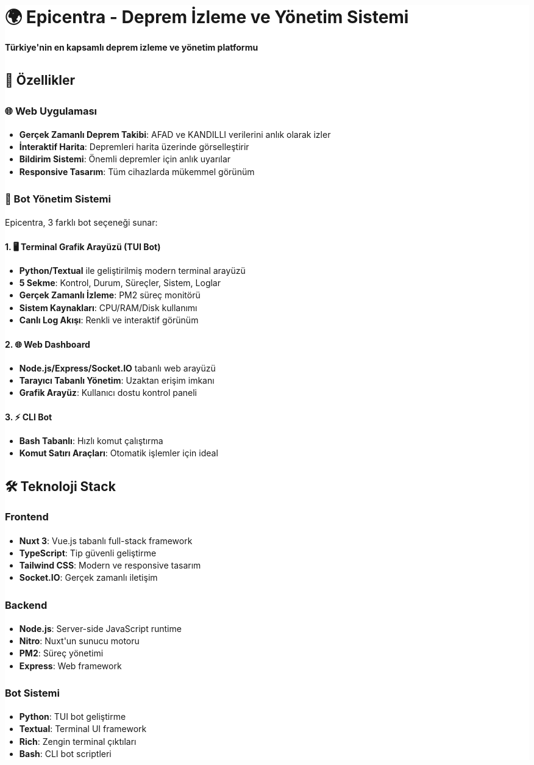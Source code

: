 # 🌍 Epicentra - Deprem İzleme ve Yönetim Sistemi

**Türkiye'nin en kapsamlı deprem izleme ve yönetim platformu**

## 🚀 Özellikler

### 🌐 Web Uygulaması
- **Gerçek Zamanlı Deprem Takibi**: AFAD ve KANDILLI verilerini anlık olarak izler
- **İnteraktif Harita**: Depremleri harita üzerinde görselleştirir
- **Bildirim Sistemi**: Önemli depremler için anlık uyarılar
- **Responsive Tasarım**: Tüm cihazlarda mükemmel görünüm

### 🤖 Bot Yönetim Sistemi
Epicentra, 3 farklı bot seçeneği sunar:

#### 1. 🖥️ Terminal Grafik Arayüzü (TUI Bot)
- **Python/Textual** ile geliştirilmiş modern terminal arayüzü
- **5 Sekme**: Kontrol, Durum, Süreçler, Sistem, Loglar
- **Gerçek Zamanlı İzleme**: PM2 süreç monitörü
- **Sistem Kaynakları**: CPU/RAM/Disk kullanımı
- **Canlı Log Akışı**: Renkli ve interaktif görünüm

#### 2. 🌐 Web Dashboard
- **Node.js/Express/Socket.IO** tabanlı web arayüzü
- **Tarayıcı Tabanlı Yönetim**: Uzaktan erişim imkanı
- **Grafik Arayüz**: Kullanıcı dostu kontrol paneli

#### 3. ⚡ CLI Bot
- **Bash Tabanlı**: Hızlı komut çalıştırma
- **Komut Satırı Araçları**: Otomatik işlemler için ideal

## 🛠️ Teknoloji Stack

### Frontend
- **Nuxt 3**: Vue.js tabanlı full-stack framework
- **TypeScript**: Tip güvenli geliştirme
- **Tailwind CSS**: Modern ve responsive tasarım
- **Socket.IO**: Gerçek zamanlı iletişim

### Backend
- **Node.js**: Server-side JavaScript runtime
- **Nitro**: Nuxt'un sunucu motoru
- **PM2**: Süreç yönetimi
- **Express**: Web framework

### Bot Sistemi
- **Python**: TUI bot geliştirme
- **Textual**: Terminal UI framework
- **Rich**: Zengin terminal çıktıları
- **Bash**: CLI bot scriptleri
